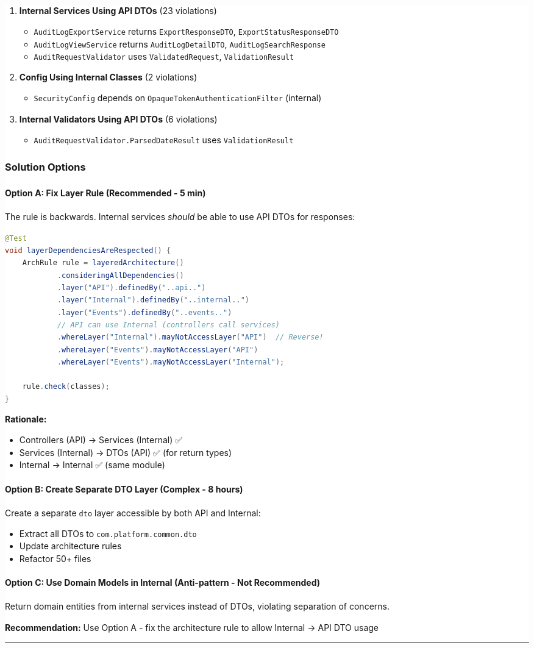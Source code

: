 1. **Internal Services Using API DTOs** (23 violations)
   - `AuditLogExportService` returns `ExportResponseDTO`, `ExportStatusResponseDTO`
   - `AuditLogViewService` returns `AuditLogDetailDTO`, `AuditLogSearchResponse`
   - `AuditRequestValidator` uses `ValidatedRequest`, `ValidationResult`

2. **Config Using Internal Classes** (2 violations)
   - `SecurityConfig` depends on `OpaqueTokenAuthenticationFilter` (internal)

3. **Internal Validators Using API DTOs** (6 violations)
   - `AuditRequestValidator.ParsedDateResult` uses `ValidationResult`

### Solution Options

#### Option A: Fix Layer Rule (Recommended - 5 min)

The rule is backwards. Internal services _should_ be able to use API DTOs for responses:

```java
@Test
void layerDependenciesAreRespected() {
    ArchRule rule = layeredArchitecture()
            .consideringAllDependencies()
            .layer("API").definedBy("..api..")
            .layer("Internal").definedBy("..internal..")
            .layer("Events").definedBy("..events..")
            // API can use Internal (controllers call services)
            .whereLayer("Internal").mayNotAccessLayer("API")  // Reverse!
            .whereLayer("Events").mayNotAccessLayer("API")
            .whereLayer("Events").mayNotAccessLayer("Internal");

    rule.check(classes);
}
```

**Rationale:**

- Controllers (API) → Services (Internal) ✅
- Services (Internal) → DTOs (API) ✅ (for return types)
- Internal → Internal ✅ (same module)

#### Option B: Create Separate DTO Layer (Complex - 8 hours)

Create a separate `dto` layer accessible by both API and Internal:

- Extract all DTOs to `com.platform.common.dto`
- Update architecture rules
- Refactor 50+ files

#### Option C: Use Domain Models in Internal (Anti-pattern - Not Recommended)

Return domain entities from internal services instead of DTOs, violating separation of concerns.

**Recommendation:** Use Option A - fix the architecture rule to allow Internal → API DTO usage

---